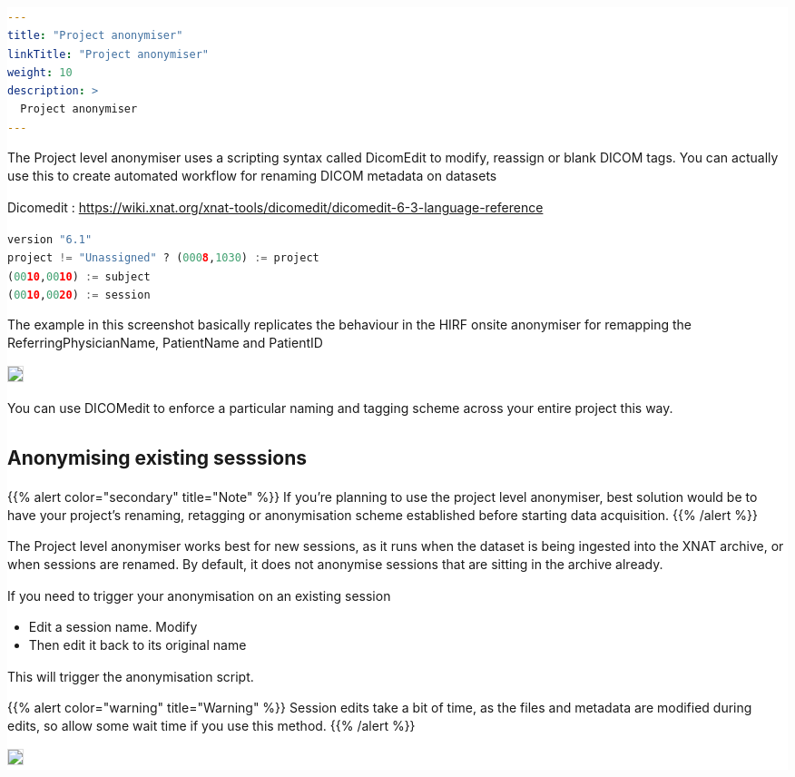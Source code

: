 ```yaml
---
title: "Project anonymiser"
linkTitle: "Project anonymiser"
weight: 10
description: >
  Project anonymiser
---
```


The Project level anonymiser uses a scripting syntax called DicomEdit to modify, reassign or blank DICOM tags.
You can actually use this to create automated workflow for renaming DICOM metadata on datasets

Dicomedit
: https://wiki.xnat.org/xnat-tools/dicomedit/dicomedit-6-3-language-reference
```python
version "6.1"
project != "Unassigned" ? (0008,1030) := project
(0010,0010) := subject
(0010,0020) := session
```

The example in this screenshot basically replicates the behaviour in the HIRF onsite anonymiser for remapping the ReferringPhysicianName, PatientName and PatientID

<img src="project-anonymiser-1.png" width="70%" style="border: 1px solid #ddd"></img>

You can use DICOMedit to enforce a particular naming and tagging scheme across your entire project this way.

## Anonymising existing sesssions

{{% alert color="secondary" title="Note" %}}
If you’re planning to use the project level anonymiser, best solution would be to have your project’s renaming, retagging or anonymisation scheme established before starting data acquisition.
{{% /alert %}}

The Project level anonymiser works best for new sessions, as it runs when the dataset is being ingested into the XNAT archive, or when sessions are renamed. By default, it does not anonymise sessions that are sitting in the archive already.

If you need to trigger your anonymisation on an existing session
- Edit a session name. Modify
- Then edit it back to its original name

This will trigger the anonymisation script.

{{% alert color="warning" title="Warning" %}}
Session edits take a bit of time, as the files and metadata are modified during edits, so allow some wait time if you use this method.
{{% /alert %}}

<img src="project-anonymiser-2.png" width="70%" style="border: 1px solid #ddd"></img>


